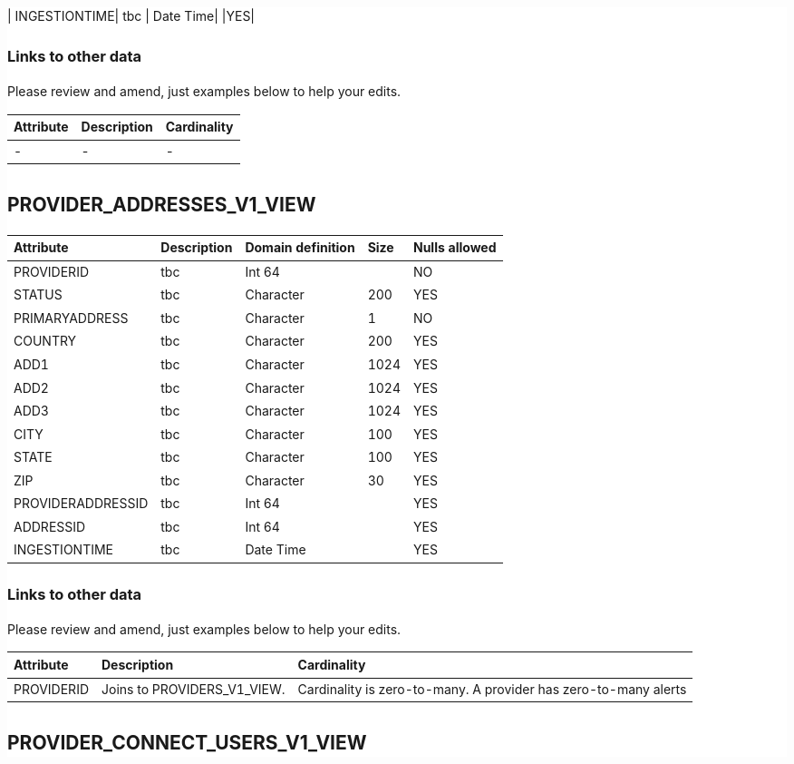| INGESTIONTIME| tbc | Date Time| |YES|

### Links to other data

Please review and amend, just examples below to help your edits.

| Attribute | Description |Cardinality |
| :-------------- | :------ |:------ |
| -| - | -  |





## PROVIDER_ADDRESSES_V1_VIEW


| Attribute | Description | Domain definition |Size | Nulls allowed |
| :-------------- | :------ |:------ |:------ |:------ |
| PROVIDERID| tbc |  Int 64| |NO|
| STATUS| tbc | Character| 200|YES|
| PRIMARYADDRESS| tbc | Character| 1|NO|
| COUNTRY| tbc | Character| 200|YES|
| ADD1| tbc | Character| 1024|YES|
| ADD2| tbc | Character| 1024|YES|
| ADD3| tbc | Character| 1024|YES|
| CITY| tbc | Character| 100|YES|
| STATE| tbc | Character| 100|YES|
| ZIP| tbc | Character| 30|YES|
| PROVIDERADDRESSID| tbc |  Int 64| |YES|
| ADDRESSID| tbc |  Int 64| |YES|
| INGESTIONTIME| tbc | Date Time| |YES|

### Links to other data

Please review and amend, just examples below to help your edits.

| Attribute | Description |Cardinality |
| :-------------- | :------ |:------ |
| PROVIDERID| Joins to PROVIDERS_V1_VIEW. | Cardinality is zero-to-many.  A provider has zero-to-many alerts|

## PROVIDER_CONNECT_USERS_V1_VIEW

